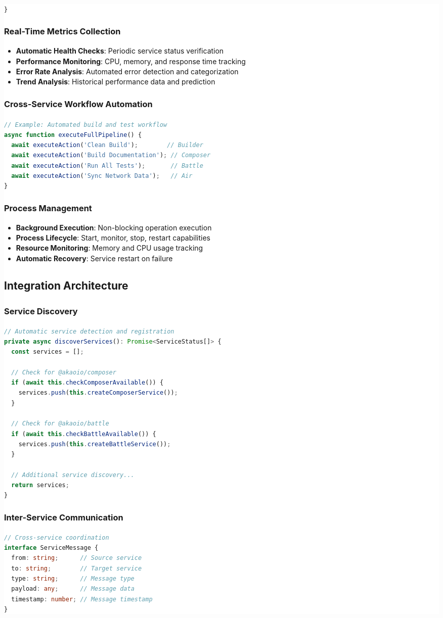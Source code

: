 ```typescript
}
```

### Real-Time Metrics Collection
- **Automatic Health Checks**: Periodic service status verification
- **Performance Monitoring**: CPU, memory, and response time tracking
- **Error Rate Analysis**: Automated error detection and categorization
- **Trend Analysis**: Historical performance data and prediction

### Cross-Service Workflow Automation
```typescript
// Example: Automated build and test workflow
async function executeFullPipeline() {
  await executeAction('Clean Build');        // Builder
  await executeAction('Build Documentation'); // Composer  
  await executeAction('Run All Tests');       // Battle
  await executeAction('Sync Network Data');   // Air
}
```

### Process Management
- **Background Execution**: Non-blocking operation execution
- **Process Lifecycle**: Start, monitor, stop, restart capabilities
- **Resource Monitoring**: Memory and CPU usage tracking
- **Automatic Recovery**: Service restart on failure

## Integration Architecture

### Service Discovery
```typescript
// Automatic service detection and registration
private async discoverServices(): Promise<ServiceStatus[]> {
  const services = [];
  
  // Check for @akaoio/composer
  if (await this.checkComposerAvailable()) {
    services.push(this.createComposerService());
  }
  
  // Check for @akaoio/battle  
  if (await this.checkBattleAvailable()) {
    services.push(this.createBattleService());
  }
  
  // Additional service discovery...
  return services;
}
```

### Inter-Service Communication
```typescript
// Cross-service coordination
interface ServiceMessage {
  from: string;      // Source service
  to: string;        // Target service  
  type: string;      // Message type
  payload: any;      // Message data
  timestamp: number; // Message timestamp
}
```
